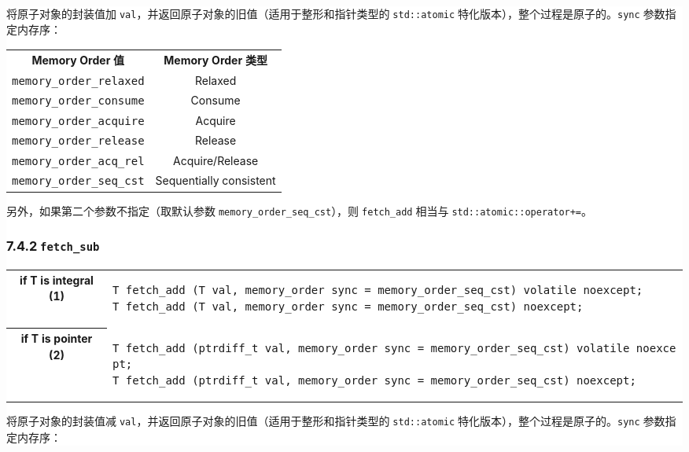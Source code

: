 将原子对象的封装值加 `val`，并返回原子对象的旧值（适用于整形和指针类型的 `std::atomic` 特化版本），整个过程是原子的。`sync` 参数指定内存序：

<table class="boxed">
<tr><th style="text-align: center;">Memory Order 值</th><th style="text-align: center;">Memory Order 类型</th></tr>
<tr>
<td style="text-align: center;"><samp>memory_order_relaxed</samp></td>
<td style="text-align: center;">Relaxed</td>
</tr>
<tr>
<td style="text-align: center;"><samp>memory_order_consume</samp></td>
<td style="text-align: center;">Consume</td>
</tr>
<tr>
<td style="text-align: center;"><samp>memory_order_acquire</samp></td>
<td style="text-align: center;">Acquire</td>
</tr>
<tr>
<td style="text-align: center;"><samp>memory_order_release</samp></td>
<td style="text-align: center;">Release</td>
</tr>
<tr>
<td style="text-align: center;"><samp>memory_order_acq_rel</samp></td>
<td style="text-align: center;">Acquire/Release</td>
</tr>
<tr>
<td style="text-align: center;"><samp>memory_order_seq_cst</samp></td>
<td style="text-align: center;">Sequentially consistent</td>
</tr>
</table>

另外，如果第二个参数不指定（取默认参数 `memory_order_seq_cst`），则 `fetch_add` 相当与 `std::atomic::operator+=`。

### 7.4.2 `fetch_sub` ###

<table>
<tr class="odd"><th>if T is integral (1)</th>
<td>
<pre>T fetch_add (T val, memory_order sync = memory_order_seq_cst) volatile noexcept;
T fetch_add (T val, memory_order sync = memory_order_seq_cst) noexcept;
</pre>
</td>
</tr>
<tr class="even"><th>if T is pointer (2)</th>
<td>
<pre>T fetch_add (ptrdiff_t val, memory_order sync = memory_order_seq_cst) volatile noexcept;
T fetch_add (ptrdiff_t val, memory_order sync = memory_order_seq_cst) noexcept;
</pre>
</td>
</tr>
</table>

将原子对象的封装值减 `val`，并返回原子对象的旧值（适用于整形和指针类型的 `std::atomic` 特化版本），整个过程是原子的。`sync` 参数指定内存序：
